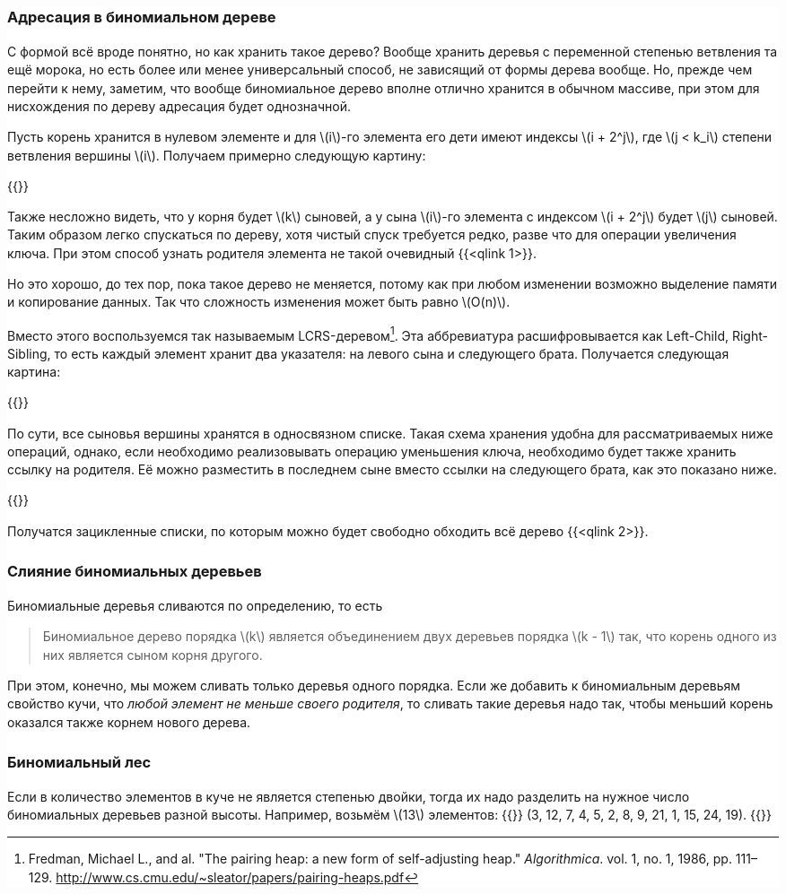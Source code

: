 ### Адресация в биномиальном дереве

С формой всё вроде понятно, но как хранить такое дерево? Вообще хранить деревья с переменной степенью ветвления та ещё морока, но есть более или менее универсальный способ, не зависящий от формы дерева вообще. Но, прежде чем перейти к нему, заметим, что вообще биномиальное дерево вполне отлично хранится в обычном массиве, при этом для нисхождения по дереву адресация будет однозначной.

Пусть корень хранится в нулевом элементе и для \\(i\\)-го элемента его дети имеют индексы \\(i + 2^j\\), где \\(j < k_i\\) степени ветвления вершины \\(i\\). Получаем примерно следующую картину:

{{<mermaid file="/post/2018/11/img/meldable-heaps-03" alt="Индексация биномиального дерева с помощью массива" />}}

Также несложно видеть, что у корня будет \\(k\\) сыновей, а у сына \\(i\\)-го элемента с индексом \\(i + 2^j\\) будет \\(j\\) сыновей. Таким образом легко спускаться по дереву, хотя чистый спуск требуется редко, разве что для операции увеличения ключа. При этом способ узнать родителя элемента не такой очевидный {{<qlink 1>}}.

Но это хорошо, до тех пор, пока такое дерево не меняется, потому как при любом изменении возможно выделение памяти и копирование данных. Так что сложность изменения может быть равно \\(O(n)\\).

Вместо этого воспользуемся так называемым LCRS-деревом[^2]. Эта аббревиатура расшифровывается как Left-Child, Right-Sibling, то есть каждый элемент хранит два указателя: на левого сына и следующего брата. Получается следующая картина:

{{<mermaid file="/post/2018/11/img/meldable-heaps-04" alt="Индексация биномиального дерева с помощью Left-Child, Right-Sibling" />}}

По сути, все сыновья вершины хранятся в односвязном списке. Такая схема хранения удобна для рассматриваемых ниже операций, однако, если необходимо реализовывать операцию уменьшения ключа, необходимо будет также хранить ссылку на родителя. Её можно разместить в последнем сыне вместо ссылки на следующего брата, как это показано ниже.

{{<mermaid file="/post/2018/11/img/meldable-heaps-05" alt="Индексация биномиального дерева с помощью Left-Child, Right-Sibling и обратной ссылки на родителя" />}}

Получатся зацикленные списки, по которым можно будет свободно обходить всё дерево {{<qlink 2>}}.

### Слияние биномиальных деревьев

Биномиальные деревья сливаются по определению, то есть
> Биномиальное дерево порядка \\(k\\) является объединением двух деревьев порядка \\(k - 1\\) так, что корень одного из них является сыном корня другого.

При этом, конечно, мы можем сливать только деревья одного порядка. Если же добавить к биномиальным деревьям свойство кучи, что _любой элемент не меньше своего родителя_, то сливать такие деревья надо так, чтобы меньший корень оказался также корнем нового дерева.

### Биномиальный лес

Если в количество элементов в куче не является степенью двойки, тогда их надо разделить на нужное число биномиальных деревьев разной высоты. Например, возьмём \\(13\\) элементов:
{{<equation>}}
(3, 12, 7, 4, 5, 2, 8, 9, 21, 1, 15, 24, 19).
{{</equation>}}


[^1]: Vuillemin, Jean. "A data structure for manipulating priority queues." _Communications of the ACM_. vol. 21, no. 4, 1978, pp. 309–315. https://www.cl.cam.ac.uk/teaching/1011/AlgorithII/1978-Vuillemin-queues.pdf
[^2]: Fredman, Michael L., and al. "The pairing heap: a new form of self-adjusting heap." _Algorithmica_. vol. 1, no. 1, 1986, pp. 111–129. http://www.cs.cmu.edu/~sleator/papers/pairing-heaps.pdf
[^3]: Crane, Clark A. _Linear Lists and Priority Queues as Balanced Binary Trees_ Ph.D. thesis. Department of Computer Science, Stanford University, 1972.
[^4]: Sleator, Daniel Dominic and Tarjan, Robert Endre. "Self-Adjusting Heaps." _SIAM Journal on Computing_. vol. 15, no. 1, 1986, pp. 52–69. http://www.cs.cmu.edu/~sleator/papers/adjusting-heaps.pdf
[^5]: Gambin, A. and Malinowski, A. "Randomized Meldable Priority Queues." _Proceedings of the 25th Conference on Current Trends in Theory and Practice of Informatics: Theory and Practice of Informatics (SOFSEM '98)_. Ed. Branislav Rovan, 1998, pp. 344-349. https://www.researchgate.net/publication/2801527_Randomized_Meldable_Priority_Queues